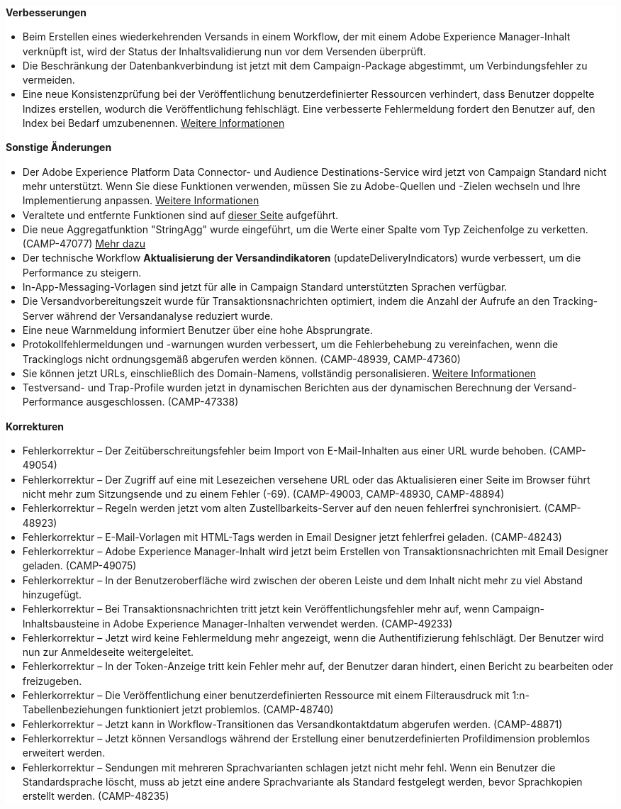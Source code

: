 **Verbesserungen**

* Beim Erstellen eines wiederkehrenden Versands in einem Workflow, der mit einem Adobe Experience Manager-Inhalt verknüpft ist, wird der Status der Inhaltsvalidierung nun vor dem Versenden überprüft.
* Die Beschränkung der Datenbankverbindung ist jetzt mit dem Campaign-Package abgestimmt, um Verbindungsfehler zu vermeiden.
* Eine neue Konsistenzprüfung bei der Veröffentlichung benutzerdefinierter Ressourcen verhindert, dass Benutzer doppelte Indizes erstellen, wodurch die Veröffentlichung fehlschlägt. Eine verbesserte Fehlermeldung fordert den Benutzer auf, den Index bei Bedarf umzubenennen. [Weitere Informationen](../../developing/using/updating-the-database-structure.md#publishing-a-custom-resource)

**Sonstige Änderungen**

* Der Adobe Experience Platform Data Connector- und Audience Destinations-Service wird jetzt von Campaign Standard nicht mehr unterstützt. Wenn Sie diese Funktionen verwenden, müssen Sie zu Adobe-Quellen und -Zielen wechseln und Ihre Implementierung anpassen. [Weitere Informationen](../../integrating/using/get-started-sources-destinations.md)   
* Veraltete und entfernte Funktionen sind auf [dieser Seite](deprecated-features.md) aufgeführt.
* Die neue Aggregatfunktion &quot;StringAgg&quot; wurde eingeführt, um die Werte einer Spalte vom Typ Zeichenfolge zu verketten. (CAMP-47077) [Mehr dazu](../../automating/using/list-of-functions.md#aggregates)
* Der technische Workflow **Aktualisierung der Versandindikatoren** (updateDeliveryIndicators) wurde verbessert, um die Performance zu steigern.
* In-App-Messaging-Vorlagen sind jetzt für alle in Campaign Standard unterstützten Sprachen verfügbar.
* Die Versandvorbereitungszeit wurde für Transaktionsnachrichten optimiert, indem die Anzahl der Aufrufe an den Tracking-Server während der Versandanalyse reduziert wurde.
* Eine neue Warnmeldung informiert Benutzer über eine hohe Absprungrate.
* Protokollfehlermeldungen und -warnungen wurden verbessert, um die Fehlerbehebung zu vereinfachen, wenn die Trackinglogs nicht ordnungsgemäß abgerufen werden können. (CAMP-48939, CAMP-47360)
* Sie können jetzt URLs, einschließlich des Domain-Namens, vollständig personalisieren. [Weitere Informationen](../../designing/using/personalization.md#personalizing-urls)
* Testversand- und Trap-Profile wurden jetzt in dynamischen Berichten aus der dynamischen Berechnung der Versand-Performance ausgeschlossen. (CAMP-47338)

**Korrekturen**

* Fehlerkorrektur – Der Zeitüberschreitungsfehler beim Import von E-Mail-Inhalten aus einer URL wurde behoben. (CAMP-49054)
* Fehlerkorrektur – Der Zugriff auf eine mit Lesezeichen versehene URL oder das Aktualisieren einer Seite im Browser führt nicht mehr zum Sitzungsende und zu einem Fehler (-69). (CAMP-49003, CAMP-48930, CAMP-48894)
* Fehlerkorrektur – Regeln werden jetzt vom alten Zustellbarkeits-Server auf den neuen fehlerfrei synchronisiert. (CAMP-48923)
* Fehlerkorrektur – E-Mail-Vorlagen mit HTML-Tags werden in Email Designer jetzt fehlerfrei geladen. (CAMP-48243)
* Fehlerkorrektur – Adobe Experience Manager-Inhalt wird jetzt beim Erstellen von Transaktionsnachrichten mit Email Designer geladen. (CAMP-49075)
* Fehlerkorrektur – In der Benutzeroberfläche wird zwischen der oberen Leiste und dem Inhalt nicht mehr zu viel Abstand hinzugefügt.
* Fehlerkorrektur – Bei Transaktionsnachrichten tritt jetzt kein Veröffentlichungsfehler mehr auf, wenn Campaign-Inhaltsbausteine in Adobe Experience Manager-Inhalten verwendet werden. (CAMP-49233)
* Fehlerkorrektur – Jetzt wird keine Fehlermeldung mehr angezeigt, wenn die Authentifizierung fehlschlägt. Der Benutzer wird nun zur Anmeldeseite weitergeleitet.
* Fehlerkorrektur – In der Token-Anzeige tritt kein Fehler mehr auf, der Benutzer daran hindert, einen Bericht zu bearbeiten oder freizugeben.
* Fehlerkorrektur – Die Veröffentlichung einer benutzerdefinierten Ressource mit einem Filterausdruck mit 1:n-Tabellenbeziehungen funktioniert jetzt problemlos. (CAMP-48740)
* Fehlerkorrektur – Jetzt kann in Workflow-Transitionen das Versandkontaktdatum abgerufen werden. (CAMP-48871)
* Fehlerkorrektur – Jetzt können Versandlogs während der Erstellung einer benutzerdefinierten Profildimension problemlos erweitert werden.
* Fehlerkorrektur – Sendungen mit mehreren Sprachvarianten schlagen jetzt nicht mehr fehl. Wenn ein Benutzer die Standardsprache löscht, muss ab jetzt eine andere Sprachvariante als Standard festgelegt werden, bevor Sprachkopien erstellt werden. (CAMP-48235)